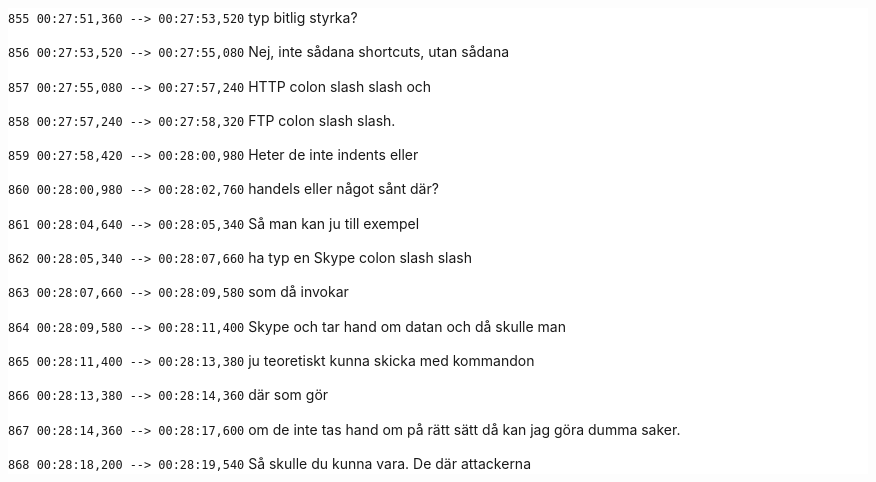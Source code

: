 

`855 00:27:51,360 --> 00:27:53,520`
typ bitlig styrka?



`856 00:27:53,520 --> 00:27:55,080`
Nej, inte sådana shortcuts, utan sådana



`857 00:27:55,080 --> 00:27:57,240`
HTTP colon slash slash och



`858 00:27:57,240 --> 00:27:58,320`
FTP colon slash slash.



`859 00:27:58,420 --> 00:28:00,980`
Heter de inte indents eller



`860 00:28:00,980 --> 00:28:02,760`
handels eller något sånt där?



`861 00:28:04,640 --> 00:28:05,340`
Så man kan ju till exempel



`862 00:28:05,340 --> 00:28:07,660`
ha typ en Skype colon slash slash



`863 00:28:07,660 --> 00:28:09,580`
som då invokar



`864 00:28:09,580 --> 00:28:11,400`
Skype och tar hand om datan och då skulle man



`865 00:28:11,400 --> 00:28:13,380`
ju teoretiskt kunna skicka med kommandon



`866 00:28:13,380 --> 00:28:14,360`
där som gör



`867 00:28:14,360 --> 00:28:17,600`
om de inte tas hand om på rätt sätt då kan jag göra dumma saker.



`868 00:28:18,200 --> 00:28:19,540`
Så skulle du kunna vara. De där attackerna
